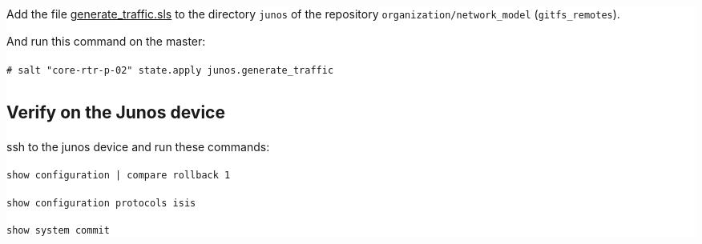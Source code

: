 Add the file [generate_traffic.sls](trigger_alarms/generate_traffic.sls) to the directory ```junos``` of the repository ```organization/network_model``` (```gitfs_remotes```).  

And run this command on the master:   
```
# salt "core-rtr-p-02" state.apply junos.generate_traffic
```

## Verify on the Junos device 

ssh to the junos device and run these commands: 
```
show configuration | compare rollback 1
```
```
show configuration protocols isis
```
```
show system commit
```
